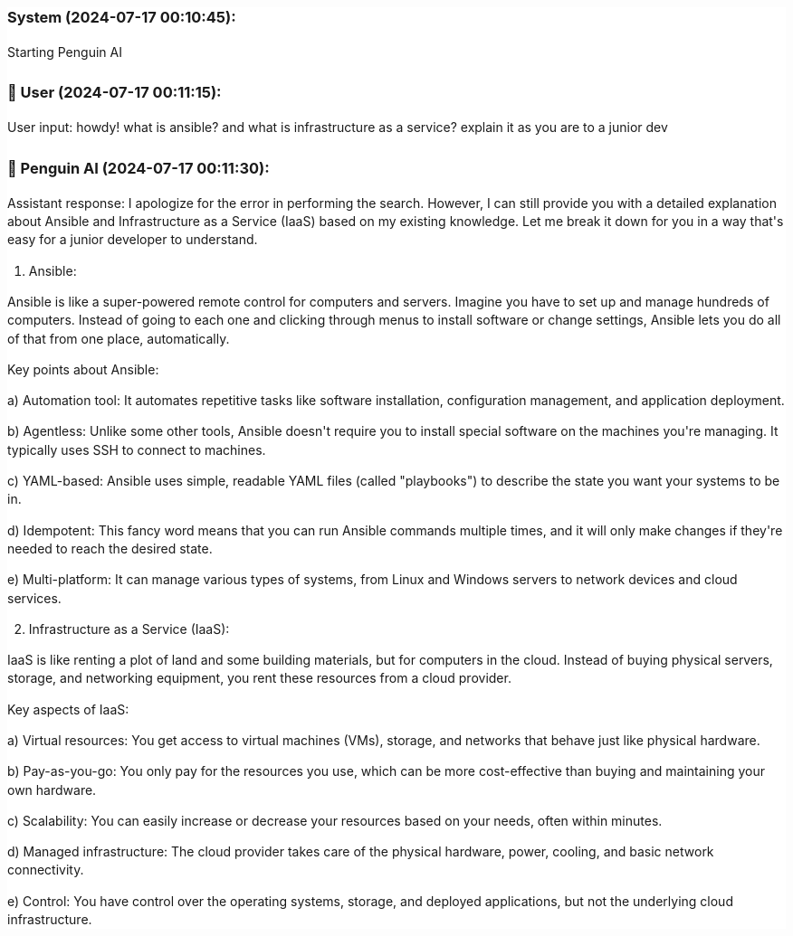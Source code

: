 ### System (2024-07-17 00:10:45):
Starting Penguin AI

### 👤 User (2024-07-17 00:11:15):
User input: howdy! what is ansible? and what is infrastructure as a service? explain it as you are to a junior dev

### 🐧 Penguin AI (2024-07-17 00:11:30):
Assistant response: I apologize for the error in performing the search. However, I can still provide you with a detailed explanation about Ansible and Infrastructure as a Service (IaaS) based on my existing knowledge. Let me break it down for you in a way that's easy for a junior developer to understand.

1. Ansible:

Ansible is like a super-powered remote control for computers and servers. Imagine you have to set up and manage hundreds of computers. Instead of going to each one and clicking through menus to install software or change settings, Ansible lets you do all of that from one place, automatically.

Key points about Ansible:

a) Automation tool: It automates repetitive tasks like software installation, configuration management, and application deployment.

b) Agentless: Unlike some other tools, Ansible doesn't require you to install special software on the machines you're managing. It typically uses SSH to connect to machines.

c) YAML-based: Ansible uses simple, readable YAML files (called "playbooks") to describe the state you want your systems to be in.

d) Idempotent: This fancy word means that you can run Ansible commands multiple times, and it will only make changes if they're needed to reach the desired state.

e) Multi-platform: It can manage various types of systems, from Linux and Windows servers to network devices and cloud services.

2. Infrastructure as a Service (IaaS):

IaaS is like renting a plot of land and some building materials, but for computers in the cloud. Instead of buying physical servers, storage, and networking equipment, you rent these resources from a cloud provider.

Key aspects of IaaS:

a) Virtual resources: You get access to virtual machines (VMs), storage, and networks that behave just like physical hardware.

b) Pay-as-you-go: You only pay for the resources you use, which can be more cost-effective than buying and maintaining your own hardware.

c) Scalability: You can easily increase or decrease your resources based on your needs, often within minutes.

d) Managed infrastructure: The cloud provider takes care of the physical hardware, power, cooling, and basic network connectivity.

e) Control: You have control over the operating systems, storage, and deployed applications, but not the underlying cloud infrastructure.
